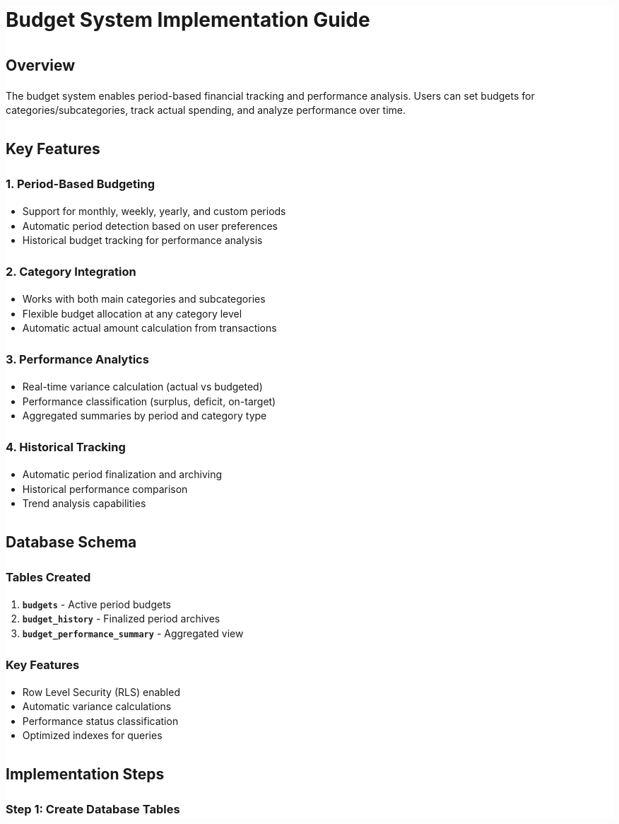 # Budget System Implementation Guide

## Overview

The budget system enables period-based financial tracking and performance analysis. Users can set budgets for categories/subcategories, track actual spending, and analyze performance over time.

## Key Features

### 1. Period-Based Budgeting
- Support for monthly, weekly, yearly, and custom periods
- Automatic period detection based on user preferences
- Historical budget tracking for performance analysis

### 2. Category Integration
- Works with both main categories and subcategories
- Flexible budget allocation at any category level
- Automatic actual amount calculation from transactions

### 3. Performance Analytics
- Real-time variance calculation (actual vs budgeted)
- Performance classification (surplus, deficit, on-target)
- Aggregated summaries by period and category type

### 4. Historical Tracking
- Automatic period finalization and archiving
- Historical performance comparison
- Trend analysis capabilities

## Database Schema

### Tables Created

1. **`budgets`** - Active period budgets
2. **`budget_history`** - Finalized period archives
3. **`budget_performance_summary`** - Aggregated view

### Key Features
- Row Level Security (RLS) enabled
- Automatic variance calculations
- Performance status classification
- Optimized indexes for queries

## Implementation Steps

### Step 1: Create Database Tables
